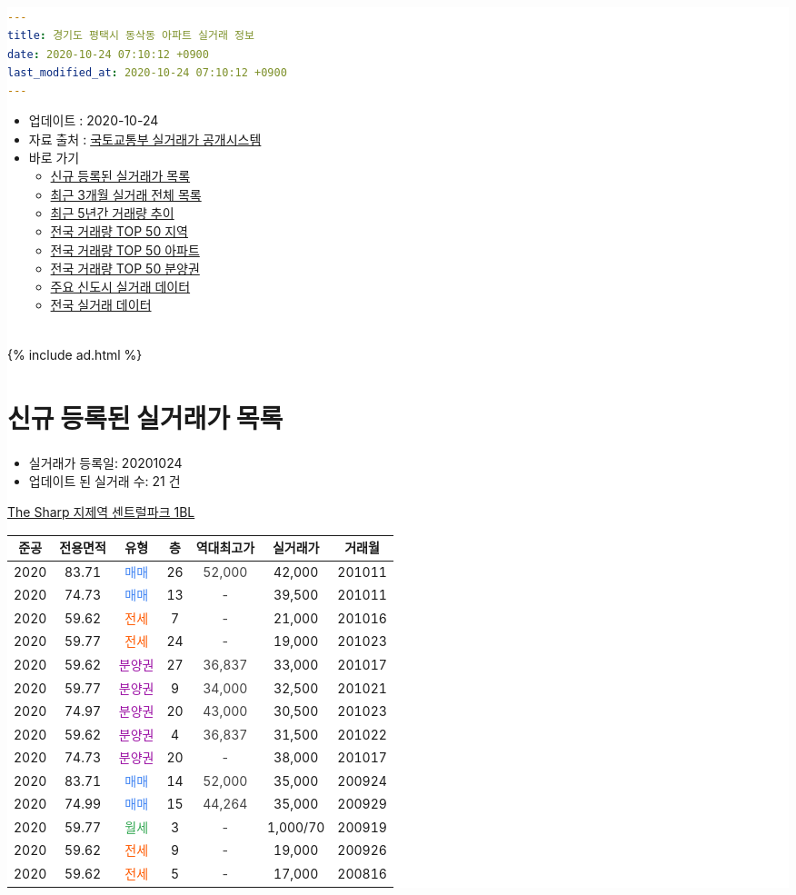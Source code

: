 ```yaml
---
title: 경기도 평택시 동삭동 아파트 실거래 정보
date: 2020-10-24 07:10:12 +0900
last_modified_at: 2020-10-24 07:10:12 +0900
---
```


* 업데이트 : 2020-10-24
* 자료 출처 : [국토교통부 실거래가 공개시스템](http://rt.molit.go.kr)
* 바로 가기
    * [신규 등록된 실거래가 목록](#신규-등록된-실거래가-목록)
    * [최근 3개월 실거래 전체 목록](#최근-3개월-실거래-전체-목록)
    * [최근 5년간 거래량 추이](#최근-5년간-거래량-추이)
    * [전국 거래량 TOP 50 지역](https://inasie.github.io/apt-trade-info/최근-3개월-전국에서-가장-거래가-많이-발생한-지역)
    * [전국 거래량 TOP 50 아파트](https://inasie.github.io/apt-trade-info/최근-3개월-전국에서-가장-거래가-많이-발생한-아파트)
    * [전국 거래량 TOP 50 분양권](https://inasie.github.io/apt-trade-info/최근-3개월-전국에서-가장-거래가-많이-발생한-분양권)
    * [주요 신도시 실거래 데이터](https://inasie.github.io/apt-trade-info/주요-신도시)
    * [전국 실거래 데이터](https://inasie.github.io/apt-trade-info/전국)
<br>
{% include ad.html %}
<br>

# 신규 등록된 실거래가 목록
* 실거래가 등록일: 20201024
* 업데이트 된 실거래 수: 21 건


[The Sharp 지제역 센트럴파크 1BL](https://search.naver.com/search.naver?query=%EA%B2%BD%EA%B8%B0%EB%8F%84+%ED%8F%89%ED%83%9D%EC%8B%9C+%EB%8F%99%EC%82%AD%EB%8F%99+The+Sharp+%EC%A7%80%EC%A0%9C%EC%97%AD+%EC%84%BC%ED%8A%B8%EB%9F%B4%ED%8C%8C%ED%81%AC+1BL)

|준공|전용면적|유형|층|역대최고가|실거래가|거래월|
|:---:|:---:|:---:|:---:|:---:|:---:|:---:|
|2020|83.71|<span style="color:#4285f3">매매</span>|26|<span style="color:#444444">52,000</span>|42,000|201011|
|2020|74.73|<span style="color:#4285f3">매매</span>|13|<span style="color:#444444">-</span>|39,500|201011|
|2020|59.62|<span style="color:#ff5a00">전세</span>|7|<span style="color:#444444">-</span>|21,000|201016|
|2020|59.77|<span style="color:#ff5a00">전세</span>|24|<span style="color:#444444">-</span>|19,000|201023|
|2020|59.62|<span style="color:#9C11A5">분양권</span>|27|<span style="color:#444444">36,837</span>|33,000|201017|
|2020|59.77|<span style="color:#9C11A5">분양권</span>|9|<span style="color:#444444">34,000</span>|32,500|201021|
|2020|74.97|<span style="color:#9C11A5">분양권</span>|20|<span style="color:#444444">43,000</span>|30,500|201023|
|2020|59.62|<span style="color:#9C11A5">분양권</span>|4|<span style="color:#444444">36,837</span>|31,500|201022|
|2020|74.73|<span style="color:#9C11A5">분양권</span>|20|<span style="color:#444444">-</span>|38,000|201017|
|2020|83.71|<span style="color:#4285f3">매매</span>|14|<span style="color:#444444">52,000</span>|35,000|200924|
|2020|74.99|<span style="color:#4285f3">매매</span>|15|<span style="color:#444444">44,264</span>|35,000|200929|
|2020|59.77|<span style="color:#34a853">월세</span>|3|<span style="color:#444444">-</span>|1,000/70|200919|
|2020|59.62|<span style="color:#ff5a00">전세</span>|9|<span style="color:#444444">-</span>|19,000|200926|
|2020|59.62|<span style="color:#ff5a00">전세</span>|5|<span style="color:#444444">-</span>|17,000|200816|
